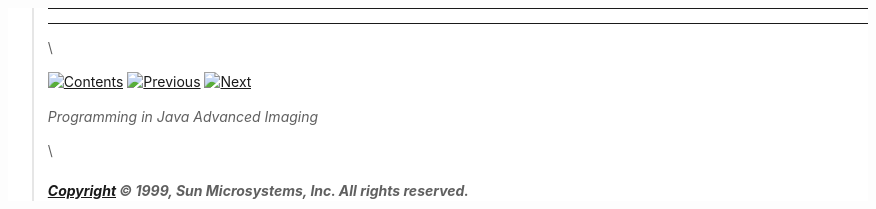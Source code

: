 >
> ------------------------------------------------------------------------
>
>          
>
> ------------------------------------------------------------------------
>
> \
>
> [![Contents](shared/contents.gif)](JAITOC.fm.html)
> [![Previous](shared/previous.gif)](Properties.doc.html)
> [![Next](shared/next.gif)](Encode.doc.html)
>
> *Programming in Java Advanced Imaging*
>
> \
>
> ##### [Copyright](copyright.html) © 1999, Sun Microsystems, Inc. All rights reserved.

